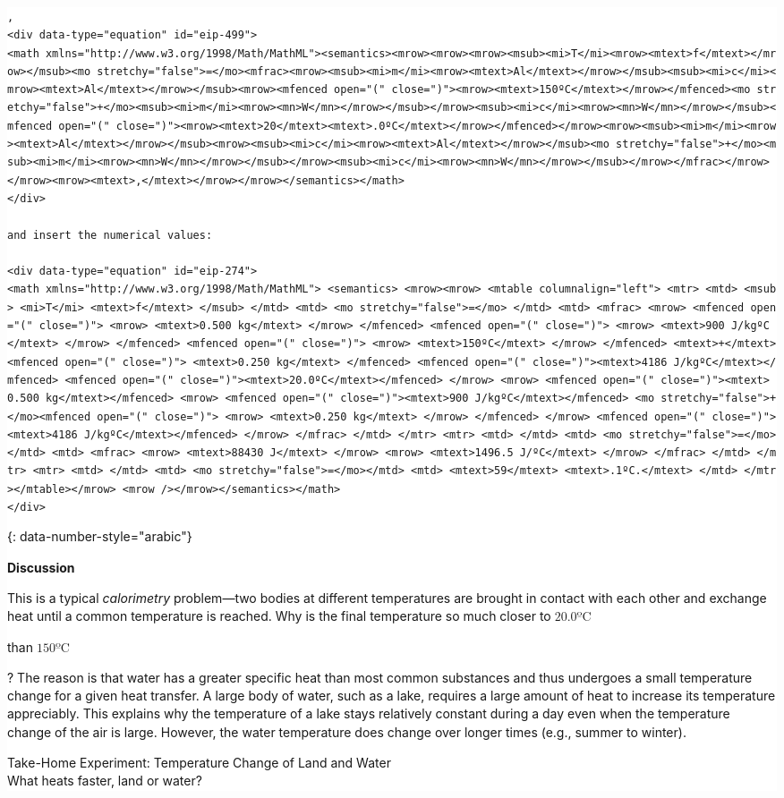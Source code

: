     ,
    <div data-type="equation" id="eip-499">
    <math xmlns="http://www.w3.org/1998/Math/MathML"><semantics><mrow><mrow><mrow><msub><mi>T</mi><mrow><mtext>f</mtext></mrow></msub><mo stretchy="false">=</mo><mfrac><mrow><msub><mi>m</mi><mrow><mtext>Al</mtext></mrow></msub><msub><mi>c</mi><mrow><mtext>Al</mtext></mrow></msub><mrow><mfenced open="(" close=")"><mrow><mtext>150ºC</mtext></mrow></mfenced><mo stretchy="false">+</mo><msub><mi>m</mi><mrow><mn>W</mn></mrow></msub></mrow><msub><mi>c</mi><mrow><mn>W</mn></mrow></msub><mfenced open="(" close=")"><mrow><mtext>20</mtext><mtext>.0ºC</mtext></mrow></mfenced></mrow><mrow><msub><mi>m</mi><mrow><mtext>Al</mtext></mrow></msub><mrow><msub><mi>c</mi><mrow><mtext>Al</mtext></mrow></msub><mo stretchy="false">+</mo><msub><mi>m</mi><mrow><mn>W</mn></mrow></msub></mrow><msub><mi>c</mi><mrow><mn>W</mn></mrow></msub></mrow></mfrac></mrow></mrow><mrow><mtext>,</mtext></mrow></mrow></semantics></math>
    </div>
    
    and insert the numerical values:
    
    <div data-type="equation" id="eip-274">
    <math xmlns="http://www.w3.org/1998/Math/MathML"> <semantics> <mrow><mrow> <mtable columnalign="left"> <mtr> <mtd> <msub> <mi>T</mi> <mtext>f</mtext> </msub> </mtd> <mtd> <mo stretchy="false">=</mo> </mtd> <mtd> <mfrac> <mrow> <mfenced open="(" close=")"> <mrow> <mtext>0.500 kg</mtext> </mrow> </mfenced> <mfenced open="(" close=")"> <mrow> <mtext>900 J/kgºC</mtext> </mrow> </mfenced> <mfenced open="(" close=")"> <mrow> <mtext>150ºC</mtext> </mrow> </mfenced> <mtext>+</mtext> <mfenced open="(" close=")"> <mtext>0.250 kg</mtext> </mfenced> <mfenced open="(" close=")"><mtext>4186 J/kgºC</mtext></mfenced> <mfenced open="(" close=")"><mtext>20.0ºC</mtext></mfenced> </mrow> <mrow> <mfenced open="(" close=")"><mtext>0.500 kg</mtext></mfenced> <mrow> <mfenced open="(" close=")"><mtext>900 J/kgºC</mtext></mfenced> <mo stretchy="false">+</mo><mfenced open="(" close=")"> <mrow> <mtext>0.250 kg</mtext> </mrow> </mfenced> </mrow> <mfenced open="(" close=")"><mtext>4186 J/kgºC</mtext></mfenced> </mrow> </mfrac> </mtd> </mtr> <mtr> <mtd> </mtd> <mtd> <mo stretchy="false">=</mo> </mtd> <mtd> <mfrac> <mrow> <mtext>88430 J</mtext> </mrow> <mrow> <mtext>1496.5 J/ºC</mtext> </mrow> </mfrac> </mtd> </mtr> <mtr> <mtd> </mtd> <mtd> <mo stretchy="false">=</mo></mtd> <mtd> <mtext>59</mtext> <mtext>.1ºC.</mtext> </mtd> </mtr></mtable></mrow> <mrow /></mrow></semantics></math>
    </div>
{: data-number-style="arabic"}

**Discussion**

This is a typical *calorimetry* problem—two bodies at different temperatures are brought in contact with each other and exchange heat until a common temperature is reached. Why is the final temperature so much closer to <math xmlns="http://www.w3.org/1998/Math/MathML"><semantics><mrow><mrow><mrow><mtext>20.0ºC</mtext></mrow></mrow><mrow /></mrow></semantics></math>

 than <math xmlns="http://www.w3.org/1998/Math/MathML"><semantics><mrow><mrow><mrow><mtext>150ºC</mtext></mrow></mrow><mrow /></mrow></semantics></math>

? The reason is that water has a greater specific heat than most common substances and thus undergoes a small temperature change for a given heat transfer. A large body of water, such as a lake, requires a large amount of heat to increase its temperature appreciably. This explains why the temperature of a lake stays relatively constant during a day even when the temperature change of the air is large. However, the water temperature does change over longer times (e.g., summer to winter).

</div>

<div data-type="note" data-label="" markdown="1">
<div data-type="title">
Take-Home Experiment: Temperature Change of Land and Water
</div>
What heats faster, land or water?
